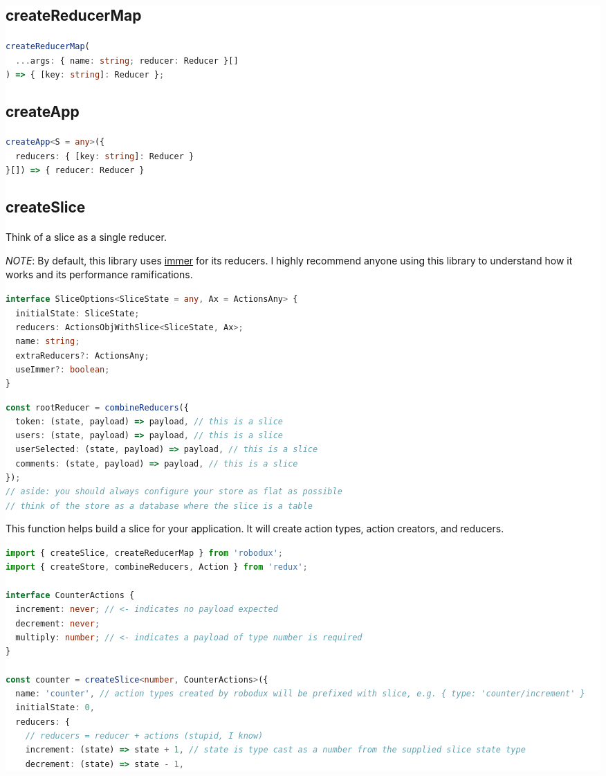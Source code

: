## createReducerMap

```ts
createReducerMap(
  ...args: { name: string; reducer: Reducer }[]
) => { [key: string]: Reducer };
```

## createApp

```ts
createApp<S = any>({
  reducers: { [key: string]: Reducer }
}[]) => { reducer: Reducer }
```

## createSlice

Think of a slice as a single reducer.

_NOTE_: By default, this library uses [immer](https://github.com/immerjs/immer)
for its reducers. I highly recommend anyone using this library to understand how
it works and its performance ramifications.

```ts
interface SliceOptions<SliceState = any, Ax = ActionsAny> {
  initialState: SliceState;
  reducers: ActionsObjWithSlice<SliceState, Ax>;
  name: string;
  extraReducers?: ActionsAny;
  useImmer?: boolean;
}
```

```ts
const rootReducer = combineReducers({
  token: (state, payload) => payload, // this is a slice
  users: (state, payload) => payload, // this is a slice
  userSelected: (state, payload) => payload, // this is a slice
  comments: (state, payload) => payload, // this is a slice
});
// aside: you should always configure your store as flat as possible
// think of the store as a database where the slice is a table
```

This function helps build a slice for your application. It will create action
types, action creators, and reducers.

```ts
import { createSlice, createReducerMap } from 'robodux';
import { createStore, combineReducers, Action } from 'redux';

interface CounterActions {
  increment: never; // <- indicates no payload expected
  decrement: never;
  multiply: number; // <- indicates a payload of type number is required
}

const counter = createSlice<number, CounterActions>({
  name: 'counter', // action types created by robodux will be prefixed with slice, e.g. { type: 'counter/increment' }
  initialState: 0,
  reducers: {
    // reducers = reducer + actions (stupid, I know)
    increment: (state) => state + 1, // state is type cast as a number from the supplied slice state type
    decrement: (state) => state - 1,
```

  [Action: string]: P;